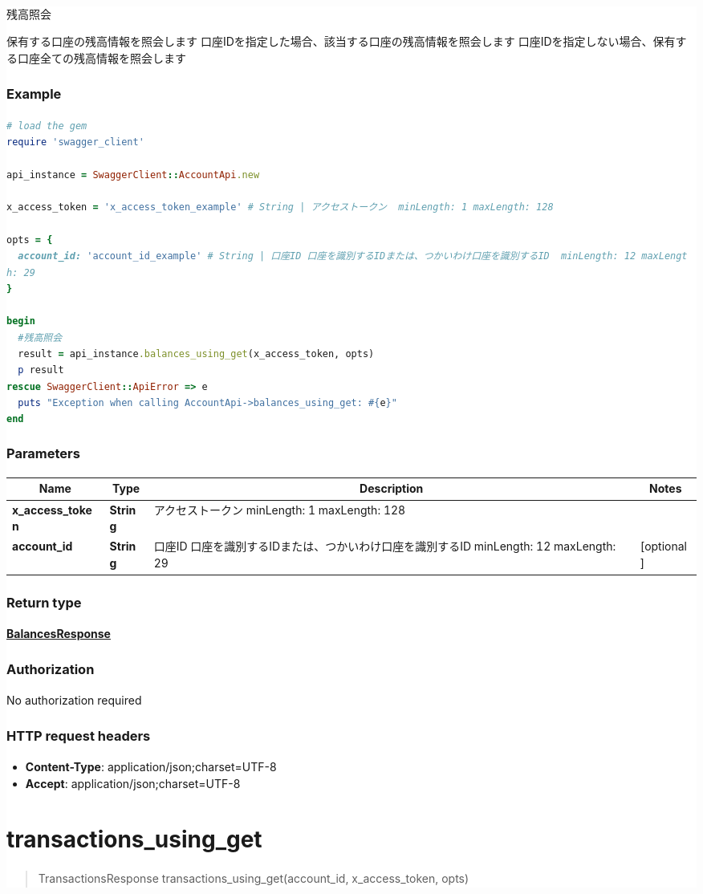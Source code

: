 残高照会

保有する口座の残高情報を照会します 口座IDを指定した場合、該当する口座の残高情報を照会します 口座IDを指定しない場合、保有する口座全ての残高情報を照会します 

### Example
```ruby
# load the gem
require 'swagger_client'

api_instance = SwaggerClient::AccountApi.new

x_access_token = 'x_access_token_example' # String | アクセストークン  minLength: 1 maxLength: 128 

opts = { 
  account_id: 'account_id_example' # String | 口座ID 口座を識別するIDまたは、つかいわけ口座を識別するID  minLength: 12 maxLength: 29 
}

begin
  #残高照会
  result = api_instance.balances_using_get(x_access_token, opts)
  p result
rescue SwaggerClient::ApiError => e
  puts "Exception when calling AccountApi->balances_using_get: #{e}"
end
```

### Parameters

Name | Type | Description  | Notes
------------- | ------------- | ------------- | -------------
 **x_access_token** | **String**| アクセストークン  minLength: 1 maxLength: 128  | 
 **account_id** | **String**| 口座ID 口座を識別するIDまたは、つかいわけ口座を識別するID  minLength: 12 maxLength: 29  | [optional] 

### Return type

[**BalancesResponse**](BalancesResponse.md)

### Authorization

No authorization required

### HTTP request headers

 - **Content-Type**: application/json;charset=UTF-8
 - **Accept**: application/json;charset=UTF-8



# **transactions_using_get**
> TransactionsResponse transactions_using_get(account_id, x_access_token, opts)
